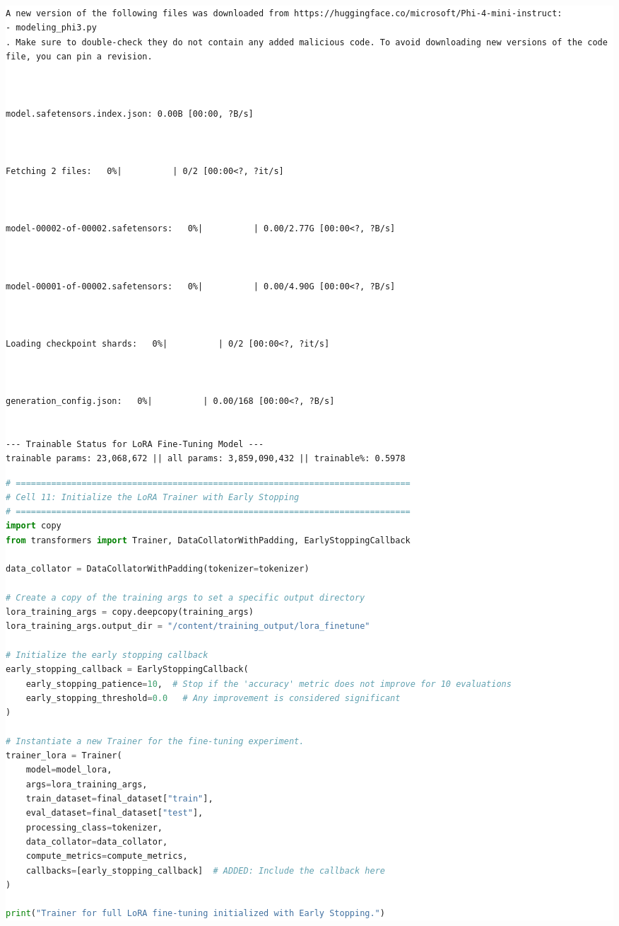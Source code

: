 
    A new version of the following files was downloaded from https://huggingface.co/microsoft/Phi-4-mini-instruct:
    - modeling_phi3.py
    . Make sure to double-check they do not contain any added malicious code. To avoid downloading new versions of the code file, you can pin a revision.



    model.safetensors.index.json: 0.00B [00:00, ?B/s]



    Fetching 2 files:   0%|          | 0/2 [00:00<?, ?it/s]



    model-00002-of-00002.safetensors:   0%|          | 0.00/2.77G [00:00<?, ?B/s]



    model-00001-of-00002.safetensors:   0%|          | 0.00/4.90G [00:00<?, ?B/s]



    Loading checkpoint shards:   0%|          | 0/2 [00:00<?, ?it/s]



    generation_config.json:   0%|          | 0.00/168 [00:00<?, ?B/s]


    --- Trainable Status for LoRA Fine-Tuning Model ---
    trainable params: 23,068,672 || all params: 3,859,090,432 || trainable%: 0.5978



```python
# ==============================================================================
# Cell 11: Initialize the LoRA Trainer with Early Stopping
# ==============================================================================
import copy
from transformers import Trainer, DataCollatorWithPadding, EarlyStoppingCallback

data_collator = DataCollatorWithPadding(tokenizer=tokenizer)

# Create a copy of the training args to set a specific output directory
lora_training_args = copy.deepcopy(training_args)
lora_training_args.output_dir = "/content/training_output/lora_finetune"

# Initialize the early stopping callback
early_stopping_callback = EarlyStoppingCallback(
    early_stopping_patience=10,  # Stop if the 'accuracy' metric does not improve for 10 evaluations
    early_stopping_threshold=0.0   # Any improvement is considered significant
)

# Instantiate a new Trainer for the fine-tuning experiment.
trainer_lora = Trainer(
    model=model_lora,
    args=lora_training_args,
    train_dataset=final_dataset["train"],
    eval_dataset=final_dataset["test"],
    processing_class=tokenizer,
    data_collator=data_collator,
    compute_metrics=compute_metrics,
    callbacks=[early_stopping_callback]  # ADDED: Include the callback here
)

print("Trainer for full LoRA fine-tuning initialized with Early Stopping.")
```
